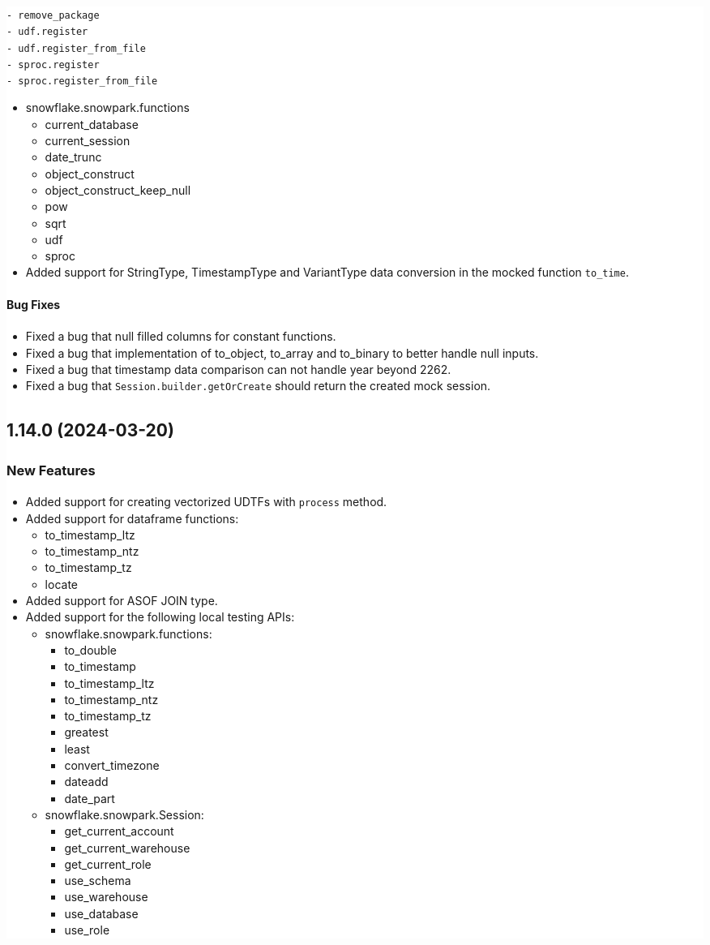     - remove_package
    - udf.register
    - udf.register_from_file
    - sproc.register
    - sproc.register_from_file
  - snowflake.snowpark.functions
    - current_database
    - current_session
    - date_trunc
    - object_construct
    - object_construct_keep_null
    - pow
    - sqrt
    - udf
    - sproc
- Added support for StringType, TimestampType and VariantType data conversion in the mocked function `to_time`.

#### Bug Fixes

- Fixed a bug that null filled columns for constant functions.
- Fixed a bug that implementation of to_object, to_array and to_binary to better handle null inputs.
- Fixed a bug that timestamp data comparison can not handle year beyond 2262.
- Fixed a bug that `Session.builder.getOrCreate` should return the created mock session.

## 1.14.0 (2024-03-20)

### New Features

- Added support for creating vectorized UDTFs with `process` method.
- Added support for dataframe functions:
  - to_timestamp_ltz
  - to_timestamp_ntz
  - to_timestamp_tz
  - locate
- Added support for ASOF JOIN type.
- Added support for the following local testing APIs:
  - snowflake.snowpark.functions:
    - to_double
    - to_timestamp
    - to_timestamp_ltz
    - to_timestamp_ntz
    - to_timestamp_tz
    - greatest
    - least
    - convert_timezone
    - dateadd
    - date_part
  - snowflake.snowpark.Session:
    - get_current_account
    - get_current_warehouse
    - get_current_role
    - use_schema
    - use_warehouse
    - use_database
    - use_role

